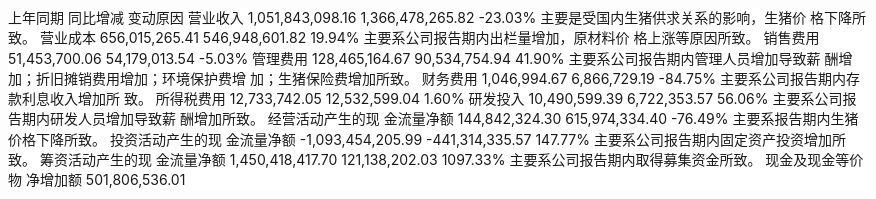 上年同期
同比增减
变动原因
营业收入
1,051,843,098.16
1,366,478,265.82
-23.03%
主要是受国内生猪供求关系的影响，生猪价
格下降所致。
营业成本
656,015,265.41
546,948,601.82
19.94%
主要系公司报告期内出栏量增加，原材料价
格上涨等原因所致。
销售费用
51,453,700.06
54,179,013.54
-5.03%
管理费用
128,465,164.67
90,534,754.94
41.90%
主要系公司报告期内管理人员增加导致薪
酬增加；折旧摊销费用增加；环境保护费增
加；生猪保险费增加所致。
财务费用
1,046,994.67
6,866,729.19
-84.75%
主要系公司报告期内存款利息收入增加所
致。
所得税费用
12,733,742.05
12,532,599.04
1.60%
研发投入
10,490,599.39
6,722,353.57
56.06%
主要系公司报告期内研发人员增加导致薪
酬增加所致。
经营活动产生的现
金流量净额
144,842,324.30
615,974,334.40
-76.49%
主要系报告期内生猪价格下降所致。
投资活动产生的现
金流量净额
-1,093,454,205.99
-441,314,335.57
147.77%
主要系公司报告期内固定资产投资增加所
致。
筹资活动产生的现
金流量净额
1,450,418,417.70
121,138,202.03
1097.33%
主要系公司报告期内取得募集资金所致。
现金及现金等价物
净增加额
501,806,536.01